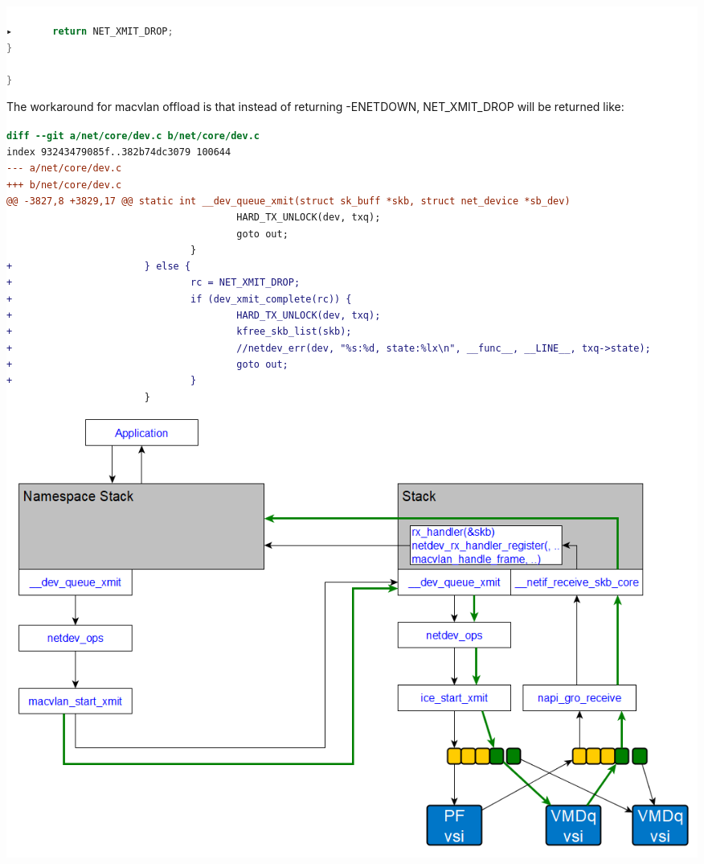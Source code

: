 ```c

▸       return NET_XMIT_DROP;
}

}
```

The workaround for macvlan offload is that instead of returning -ENETDOWN, NET_XMIT_DROP will be returned like:

```diff
diff --git a/net/core/dev.c b/net/core/dev.c
index 93243479085f..382b74dc3079 100644
--- a/net/core/dev.c
+++ b/net/core/dev.c
@@ -3827,8 +3829,17 @@ static int __dev_queue_xmit(struct sk_buff *skb, struct net_device *sb_dev)
                                        HARD_TX_UNLOCK(dev, txq);
                                        goto out;
                                }
+                       } else {
+                               rc = NET_XMIT_DROP;
+                               if (dev_xmit_complete(rc)) {
+                                       HARD_TX_UNLOCK(dev, txq);
+                                       kfree_skb_list(skb);
+                                       //netdev_err(dev, "%s:%d, state:%lx\n", __func__, __LINE__, txq->state);
+                                       goto out;
+                               }
                        }
```

![macvlan_nic_01](/images/macvlan_nic_01.PNG)
